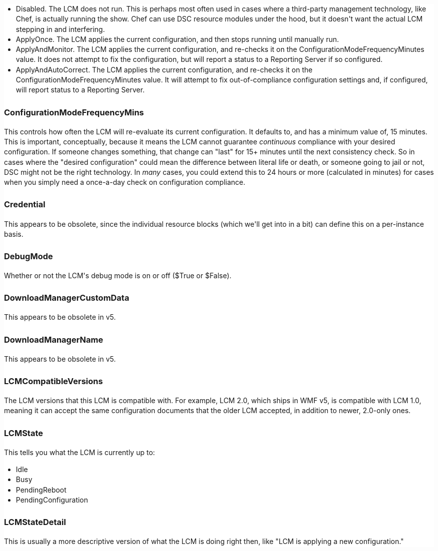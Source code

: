 * Disabled. The LCM does not run. This is perhaps most often used in cases where a third-party management technology, like Chef, is actually running the show. Chef can use DSC resource modules under the hood, but it doesn't want the actual LCM stepping in and interfering.
* ApplyOnce. The LCM applies the current configuration, and then stops running until manually run.
* ApplyAndMonitor. The LCM applies the current configuration, and re-checks it on the ConfigurationModeFrequencyMinutes value. It does not attempt to fix the configuration, but will report a status to a Reporting Server if so configured.
* ApplyAndAutoCorrect. The LCM applies the current configuration, and re-checks it on the ConfigurationModeFrequencyMinutes value. It will attempt to fix out-of-compliance configuration settings and, if configured, will report status to a Reporting Server.

### ConfigurationModeFrequencyMins
This controls how often the LCM will re-evaluate its current configuration. It defaults to, and has a minimum value of, 15 minutes. This is important, conceptually, because it means the LCM cannot guarantee _continuous_ compliance with your desired configuration. If someone changes something, that change can "last" for 15+ minutes until the next consistency check. So in cases where the "desired configuration" could mean the difference between literal life or death, or someone going to jail or not, DSC might not be the right technology. In _many_ cases, you could extend this to 24 hours or more (calculated in minutes) for cases when you simply need a once-a-day check on configuration compliance.

### Credential
This appears to be obsolete, since the individual resource blocks (which we'll get into in a bit) can define this on a per-instance basis.

### DebugMode
Whether or not the LCM's debug mode is on or off ($True or $False).

### DownloadManagerCustomData
This appears to be obsolete in v5.

### DownloadManagerName
This appears to be obsolete in v5.

### LCMCompatibleVersions
The LCM versions that this LCM is compatible with. For example, LCM 2.0, which ships in WMF v5, is compatible with LCM 1.0, meaning it can accept the same configuration documents that the older LCM accepted, in addition to newer, 2.0-only ones.

### LCMState
This tells you what the LCM is currently up to:

* Idle
* Busy
* PendingReboot
* PendingConfiguration

### LCMStateDetail
This is usually a more descriptive version of what the LCM is doing right then, like "LCM is applying a new configuration."

